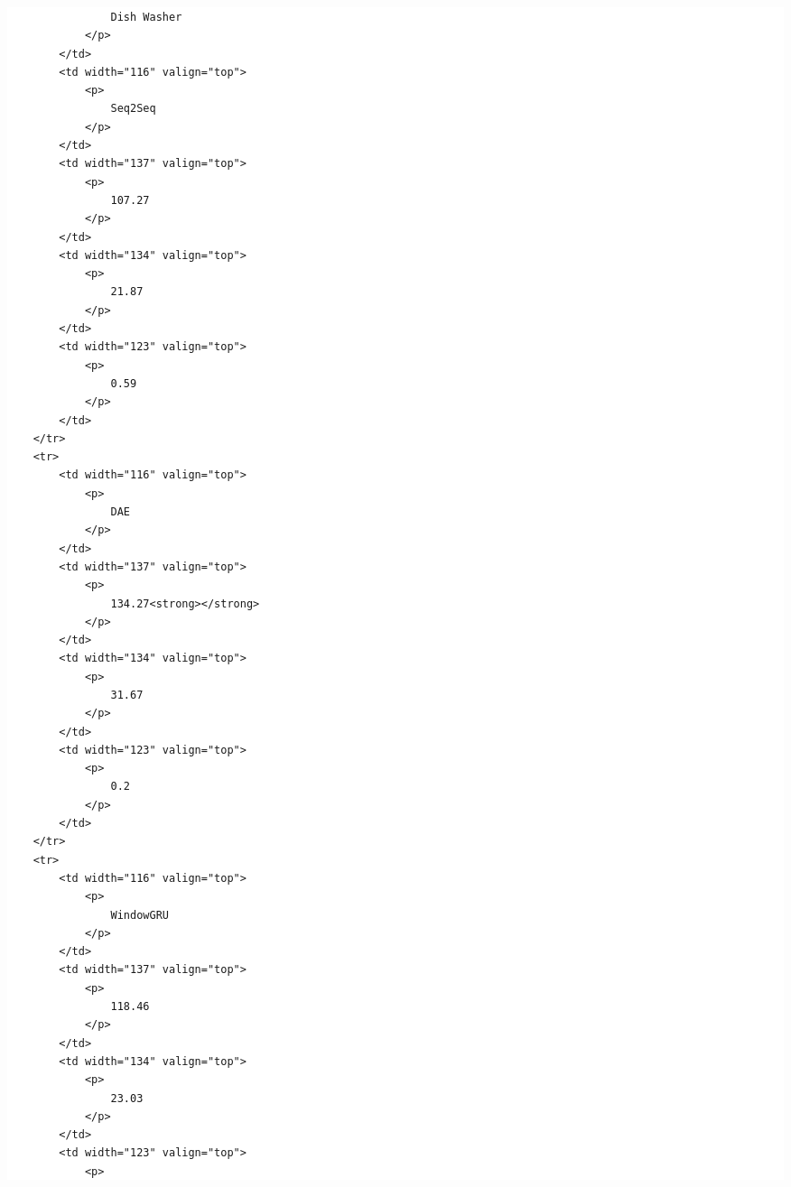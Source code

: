                     Dish Washer
                </p>
            </td>
            <td width="116" valign="top">
                <p>
                    Seq2Seq
                </p>
            </td>
            <td width="137" valign="top">
                <p>
                    107.27
                </p>
            </td>
            <td width="134" valign="top">
                <p>
                    21.87
                </p>
            </td>
            <td width="123" valign="top">
                <p>
                    0.59
                </p>
            </td>
        </tr>
        <tr>
            <td width="116" valign="top">
                <p>
                    DAE
                </p>
            </td>
            <td width="137" valign="top">
                <p>
                    134.27<strong></strong>
                </p>
            </td>
            <td width="134" valign="top">
                <p>
                    31.67
                </p>
            </td>
            <td width="123" valign="top">
                <p>
                    0.2
                </p>
            </td>
        </tr>
        <tr>
            <td width="116" valign="top">
                <p>
                    WindowGRU
                </p>
            </td>
            <td width="137" valign="top">
                <p>
                    118.46
                </p>
            </td>
            <td width="134" valign="top">
                <p>
                    23.03
                </p>
            </td>
            <td width="123" valign="top">
                <p>